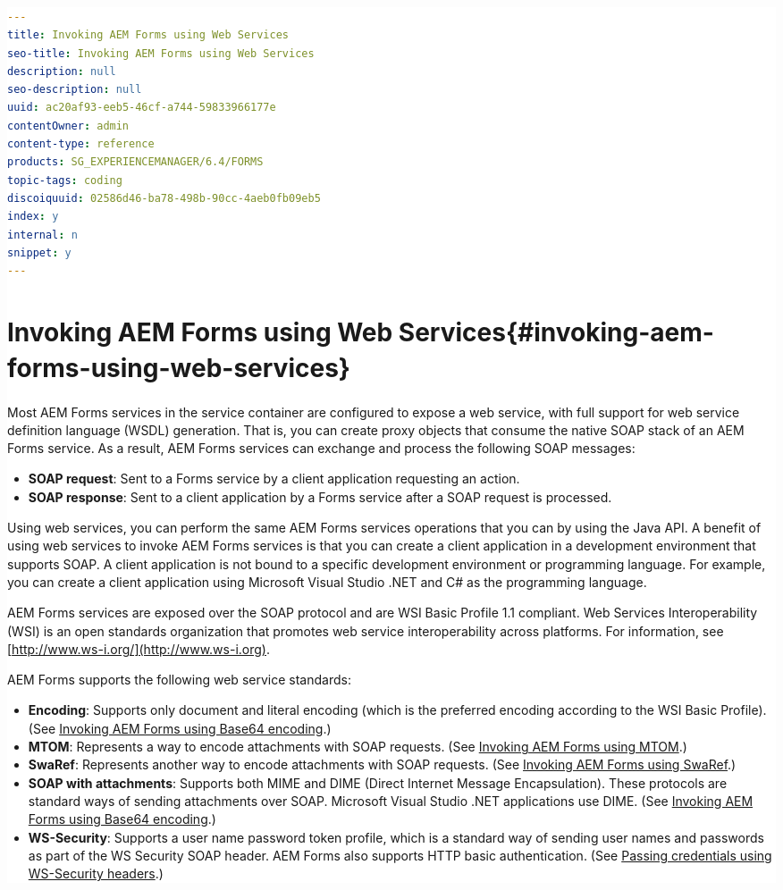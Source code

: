 ```yaml
---
title: Invoking AEM Forms using Web Services
seo-title: Invoking AEM Forms using Web Services
description: null
seo-description: null
uuid: ac20af93-eeb5-46cf-a744-59833966177e
contentOwner: admin
content-type: reference
products: SG_EXPERIENCEMANAGER/6.4/FORMS
topic-tags: coding
discoiquuid: 02586d46-ba78-498b-90cc-4aeb0fb09eb5
index: y
internal: n
snippet: y
---
```


# Invoking AEM Forms using Web Services{#invoking-aem-forms-using-web-services}

Most AEM Forms services in the service container are configured to expose a web service, with full support for web service definition language (WSDL) generation. That is, you can create proxy objects that consume the native SOAP stack of an AEM Forms service. As a result, AEM Forms services can exchange and process the following SOAP messages:

* **SOAP request**: Sent to a Forms service by a client application requesting an action. 
* **SOAP response**: Sent to a client application by a Forms service after a SOAP request is processed.

Using web services, you can perform the same AEM Forms services operations that you can by using the Java API. A benefit of using web services to invoke AEM Forms services is that you can create a client application in a development environment that supports SOAP. A client application is not bound to a specific development environment or programming language. For example, you can create a client application using Microsoft Visual Studio .NET and C# as the programming language.

AEM Forms services are exposed over the SOAP protocol and are WSI Basic Profile 1.1 compliant. Web Services Interoperability (WSI) is an open standards organization that promotes web service interoperability across platforms. For information, see [http://www.ws-i.org/](http://www.ws-i.org).

AEM Forms supports the following web service standards:

* **Encoding**: Supports only document and literal encoding (which is the preferred encoding according to the WSI Basic Profile). (See [Invoking AEM Forms using Base64 encoding](invoking-aem-forms-using-web#invoking_aem_forms_using_base64_encoding).)
* **MTOM**: Represents a way to encode attachments with SOAP requests. (See [Invoking AEM Forms using MTOM](invoking-aem-forms-using-web#invoking_aem_forms_using_mtom).)
* **SwaRef**: Represents another way to encode attachments with SOAP requests. (See [Invoking AEM Forms using SwaRef](invoking-aem-forms-using-web#invoking_aem_forms_using_swaref).)
* **SOAP with attachments**: Supports both MIME and DIME (Direct Internet Message Encapsulation). These protocols are standard ways of sending attachments over SOAP. Microsoft Visual Studio .NET applications use DIME. (See [Invoking AEM Forms using Base64 encoding](invoking-aem-forms-using-web#invoking_aem_forms_using_base64_encoding).)
* **WS-Security**: Supports a user name password token profile, which is a standard way of sending user names and passwords as part of the WS Security SOAP header. AEM Forms also supports HTTP basic authentication. (See [Passing credentials using WS-Security headers](http://www.adobe.com/devnet/livecycle/articles/passing_credentials.html).)
